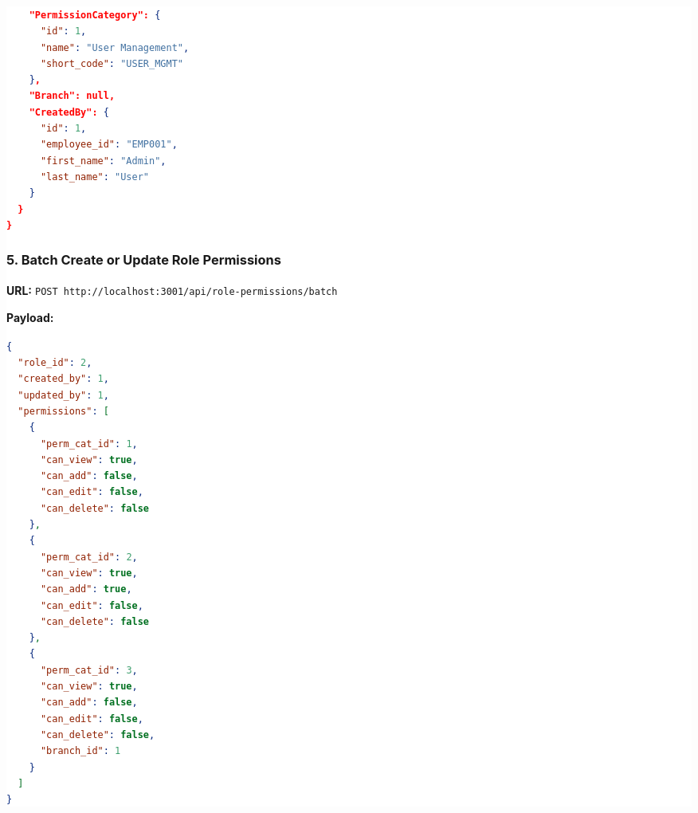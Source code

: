 ```json
    "PermissionCategory": {
      "id": 1,
      "name": "User Management",
      "short_code": "USER_MGMT"
    },
    "Branch": null,
    "CreatedBy": {
      "id": 1,
      "employee_id": "EMP001",
      "first_name": "Admin",
      "last_name": "User"
    }
  }
}
```

### 5. Batch Create or Update Role Permissions

**URL:** `POST http://localhost:3001/api/role-permissions/batch`

**Payload:**
```json
{
  "role_id": 2,
  "created_by": 1,
  "updated_by": 1,
  "permissions": [
    {
      "perm_cat_id": 1,
      "can_view": true,
      "can_add": false,
      "can_edit": false,
      "can_delete": false
    },
    {
      "perm_cat_id": 2,
      "can_view": true,
      "can_add": true,
      "can_edit": false,
      "can_delete": false
    },
    {
      "perm_cat_id": 3,
      "can_view": true,
      "can_add": false,
      "can_edit": false,
      "can_delete": false,
      "branch_id": 1
    }
  ]
}
```
